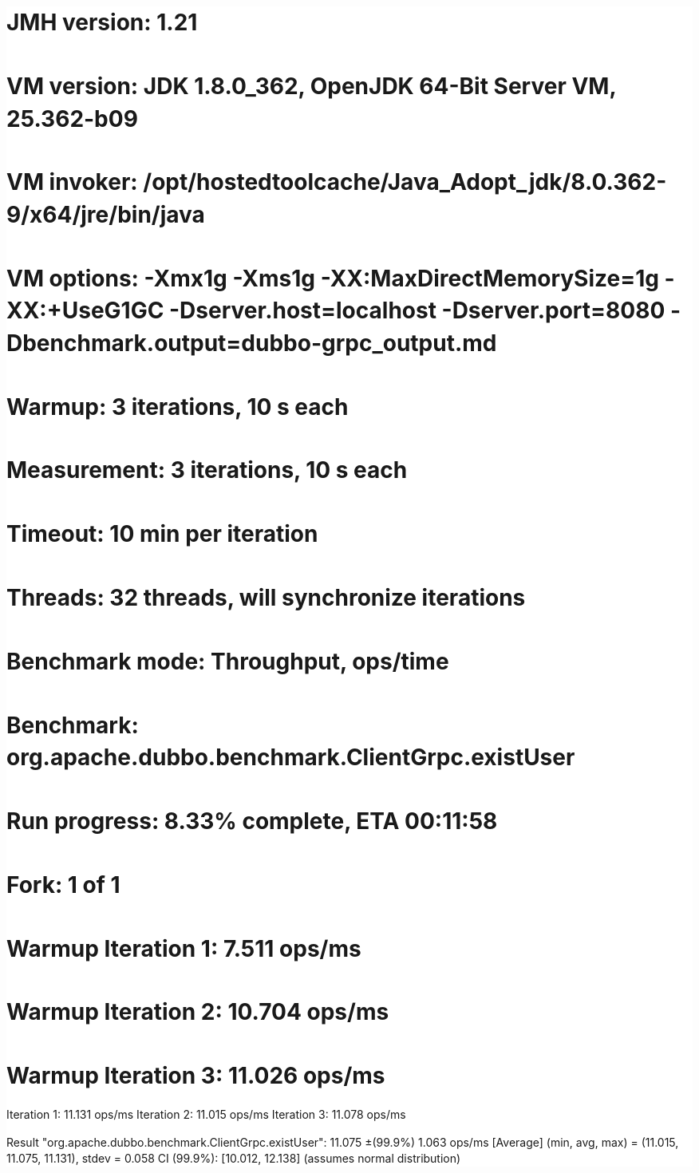 
# JMH version: 1.21
# VM version: JDK 1.8.0_362, OpenJDK 64-Bit Server VM, 25.362-b09
# VM invoker: /opt/hostedtoolcache/Java_Adopt_jdk/8.0.362-9/x64/jre/bin/java
# VM options: -Xmx1g -Xms1g -XX:MaxDirectMemorySize=1g -XX:+UseG1GC -Dserver.host=localhost -Dserver.port=8080 -Dbenchmark.output=dubbo-grpc_output.md
# Warmup: 3 iterations, 10 s each
# Measurement: 3 iterations, 10 s each
# Timeout: 10 min per iteration
# Threads: 32 threads, will synchronize iterations
# Benchmark mode: Throughput, ops/time
# Benchmark: org.apache.dubbo.benchmark.ClientGrpc.existUser

# Run progress: 8.33% complete, ETA 00:11:58
# Fork: 1 of 1
# Warmup Iteration   1: 7.511 ops/ms
# Warmup Iteration   2: 10.704 ops/ms
# Warmup Iteration   3: 11.026 ops/ms
Iteration   1: 11.131 ops/ms
Iteration   2: 11.015 ops/ms
Iteration   3: 11.078 ops/ms


Result "org.apache.dubbo.benchmark.ClientGrpc.existUser":
  11.075 ±(99.9%) 1.063 ops/ms [Average]
  (min, avg, max) = (11.015, 11.075, 11.131), stdev = 0.058
  CI (99.9%): [10.012, 12.138] (assumes normal distribution)
